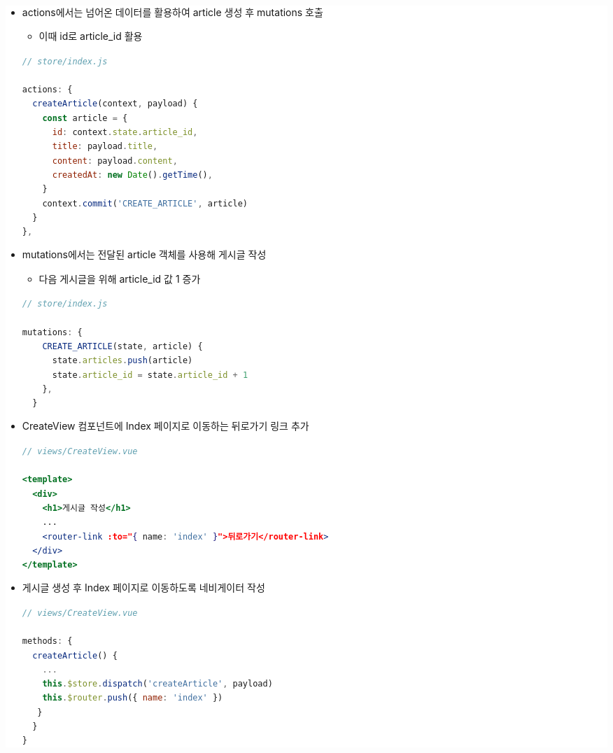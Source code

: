 - actions에서는 넘어온 데이터를 활용하여 article 생성 후 mutations 호출
    - 이때 id로 article_id 활용
    
    ```jsx
    // store/index.js
    
    actions: {
      createArticle(context, payload) {
        const article = {
          id: context.state.article_id,
          title: payload.title,
          content: payload.content,
          createdAt: new Date().getTime(),
        }
        context.commit('CREATE_ARTICLE', article)
      }
    },
    ```
    
- mutations에서는 전달된 article 객체를 사용해 게시글 작성
    - 다음 게시글을 위해 article_id 값 1 증가
    
    ```jsx
    // store/index.js
    
    mutations: {
        CREATE_ARTICLE(state, article) {
          state.articles.push(article)
          state.article_id = state.article_id + 1
        },
      }
    ```
    
- CreateView 컴포넌트에 Index 페이지로 이동하는 뒤로가기 링크 추가
    
    ```jsx
    // views/CreateView.vue
    
    <template>
      <div>
        <h1>게시글 작성</h1>
        ...
        <router-link :to="{ name: 'index' }">뒤로가기</router-link>
      </div>
    </template>
    ```
    
- 게시글 생성 후 Index  페이지로 이동하도록 네비게이터 작성
    
    ```jsx
    // views/CreateView.vue
    
    methods: {
      createArticle() {
        ...
        this.$store.dispatch('createArticle', payload)
        this.$router.push({ name: 'index' })
       }
      }
    }
    ```
    